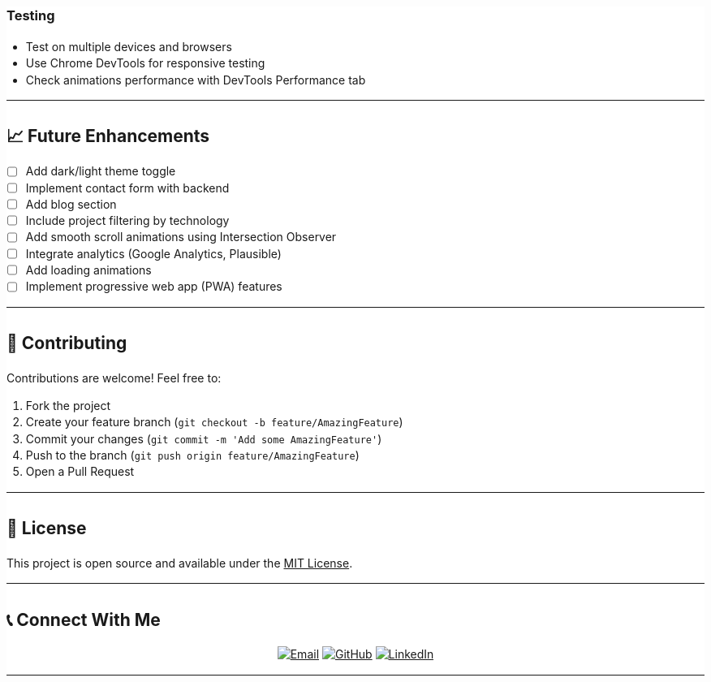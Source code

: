### Testing
- Test on multiple devices and browsers
- Use Chrome DevTools for responsive testing
- Check animations performance with DevTools Performance tab

---

## 📈 Future Enhancements

- [ ] Add dark/light theme toggle
- [ ] Implement contact form with backend
- [ ] Add blog section
- [ ] Include project filtering by technology
- [ ] Add smooth scroll animations using Intersection Observer
- [ ] Integrate analytics (Google Analytics, Plausible)
- [ ] Add loading animations
- [ ] Implement progressive web app (PWA) features

---

## 🤝 Contributing

Contributions are welcome! Feel free to:

1. Fork the project
2. Create your feature branch (`git checkout -b feature/AmazingFeature`)
3. Commit your changes (`git commit -m 'Add some AmazingFeature'`)
4. Push to the branch (`git push origin feature/AmazingFeature`)
5. Open a Pull Request

---

## 📄 License

This project is open source and available under the [MIT License](LICENSE).

---

## 📞 Connect With Me

<div align="center">

[![Email](https://img.shields.io/badge/Email-shaista7afreen3%40gmail.com-00d9ff?style=for-the-badge&logo=gmail&logoColor=white)](mailto:shaista7afreen3@gmail.com)
[![GitHub](https://img.shields.io/badge/GitHub-Follow-00d9ff?style=for-the-badge&logo=github&logoColor=white)](https://github.com/yourusername)
[![LinkedIn](https://img.shields.io/badge/LinkedIn-Connect-00d9ff?style=for-the-badge&logo=linkedin&logoColor=white)](https://linkedin.com/in/yourprofile)

</div>

---
